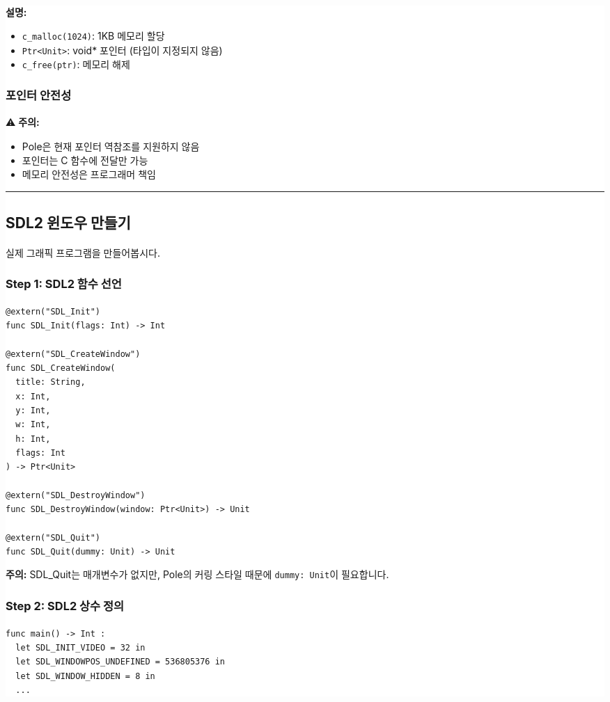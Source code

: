 **설명:**
- `c_malloc(1024)`: 1KB 메모리 할당
- `Ptr<Unit>`: void* 포인터 (타입이 지정되지 않음)
- `c_free(ptr)`: 메모리 해제

### 포인터 안전성

⚠️ **주의:**
- Pole은 현재 포인터 역참조를 지원하지 않음
- 포인터는 C 함수에 전달만 가능
- 메모리 안전성은 프로그래머 책임

---

## SDL2 윈도우 만들기

실제 그래픽 프로그램을 만들어봅시다.

### Step 1: SDL2 함수 선언

```pole-ir
@extern("SDL_Init")
func SDL_Init(flags: Int) -> Int

@extern("SDL_CreateWindow")
func SDL_CreateWindow(
  title: String,
  x: Int,
  y: Int,
  w: Int,
  h: Int,
  flags: Int
) -> Ptr<Unit>

@extern("SDL_DestroyWindow")
func SDL_DestroyWindow(window: Ptr<Unit>) -> Unit

@extern("SDL_Quit")
func SDL_Quit(dummy: Unit) -> Unit
```

**주의:** SDL_Quit는 매개변수가 없지만, Pole의 커링 스타일 때문에 `dummy: Unit`이 필요합니다.

### Step 2: SDL2 상수 정의

```pole-ir
func main() -> Int :
  let SDL_INIT_VIDEO = 32 in
  let SDL_WINDOWPOS_UNDEFINED = 536805376 in
  let SDL_WINDOW_HIDDEN = 8 in
  ...
```
